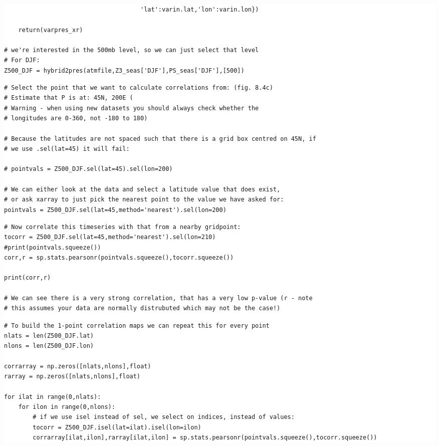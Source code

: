```{code-cell} ipython3
                                      'lat':varin.lat,'lon':varin.lon})
    
    return(varpres_xr)

# we're interested in the 500mb level, so we can just select that level 
# For DJF:
Z500_DJF = hybrid2pres(atmfile,Z3_seas['DJF'],PS_seas['DJF'],[500])
```


```{code-cell} ipython3
# Select the point that we want to calculate correlations from: (fig. 8.4c)
# Estimate that P is at: 45N, 200E (
# Warning - when using new datasets you should always check whether the
# longitudes are 0-360, not -180 to 180)

# Because the latitudes are not spaced such that there is a grid box centred on 45N, if
# we use .sel(lat=45) it will fail:

# pointvals = Z500_DJF.sel(lat=45).sel(lon=200)

# We can either look at the data and select a latitude value that does exist,
# or ask xarray to just pick the nearest point to the value we have asked for:
pointvals = Z500_DJF.sel(lat=45,method='nearest').sel(lon=200)
```


```{code-cell} ipython3
# Now correlate this timeseries with that from a nearby gridpoint:
tocorr = Z500_DJF.sel(lat=45,method='nearest').sel(lon=210)
#print(pointvals.squeeze())
corr,r = sp.stats.pearsonr(pointvals.squeeze(),tocorr.squeeze())

print(corr,r)

# We can see there is a very strong correlation, that has a very low p-value (r - note
# this assumes your data are normally distrubuted which may not be the case!)
```

```{code-cell} ipython3
# To build the 1-point correlation maps we can repeat this for every point
nlats = len(Z500_DJF.lat)
nlons = len(Z500_DJF.lon)

corrarray = np.zeros([nlats,nlons],float)
rarray = np.zeros([nlats,nlons],float)

for ilat in range(0,nlats):
    for ilon in range(0,nlons):
        # if we use isel instead of sel, we select on indices, instead of values:
        tocorr = Z500_DJF.isel(lat=ilat).isel(lon=ilon)
        corrarray[ilat,ilon],rarray[ilat,ilon] = sp.stats.pearsonr(pointvals.squeeze(),tocorr.squeeze())
```
